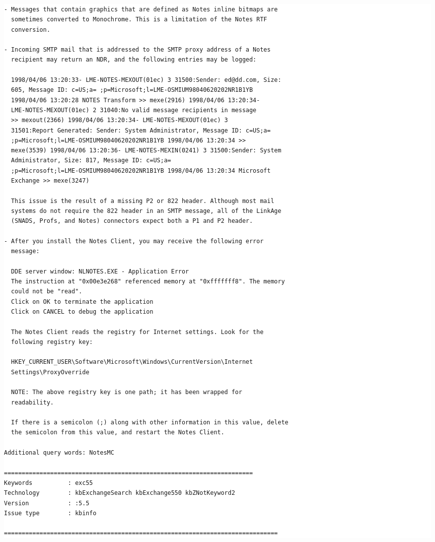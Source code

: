 	- Messages that contain graphics that are defined as Notes inline bitmaps are
	  sometimes converted to Monochrome. This is a limitation of the Notes RTF
	  conversion.
	
	- Incoming SMTP mail that is addressed to the SMTP proxy address of a Notes
	  recipient may return an NDR, and the following entries may be logged:
	
	  1998/04/06 13:20:33- LME-NOTES-MEXOUT(01ec) 3 31500:Sender: ed@dd.com, Size:
	  605, Message ID: c=US;a= ;p=Microsoft;l=LME-OSMIUM98040620202NR1B1YB
	  1998/04/06 13:20:28 NOTES Transform >> mexe(2916) 1998/04/06 13:20:34-
	  LME-NOTES-MEXOUT(01ec) 2 31040:No valid message recipients in message
	  >> mexout(2366) 1998/04/06 13:20:34- LME-NOTES-MEXOUT(01ec) 3
	  31501:Report Generated: Sender: System Administrator, Message ID: c=US;a=
	  ;p=Microsoft;l=LME-OSMIUM98040620202NR1B1YB 1998/04/06 13:20:34 >>
	  mexe(3539) 1998/04/06 13:20:36- LME-NOTES-MEXIN(0241) 3 31500:Sender: System
	  Administrator, Size: 817, Message ID: c=US;a=
	  ;p=Microsoft;l=LME-OSMIUM98040620202NR1B1YB 1998/04/06 13:20:34 Microsoft
	  Exchange >> mexe(3247)
	
	  This issue is the result of a missing P2 or 822 header. Although most mail
	  systems do not require the 822 header in an SMTP message, all of the LinkAge
	  (SNADS, Profs, and Notes) connectors expect both a P1 and P2 header.
	
	- After you install the Notes Client, you may receive the following error
	  message:
	
	  DDE server window: NLNOTES.EXE - Application Error
	  The instruction at "0x00e3e268" referenced memory at "0xfffffff8". The memory
	  could not be "read".
	  Click on OK to terminate the application
	  Click on CANCEL to debug the application
	
	  The Notes Client reads the registry for Internet settings. Look for the
	  following registry key:
	
	  HKEY_CURRENT_USER\Software\Microsoft\Windows\CurrentVersion\Internet
	  Settings\ProxyOverride
	
	  NOTE: The above registry key is one path; it has been wrapped for
	  readability.
	
	  If there is a semicolon (;) along with other information in this value, delete
	  the semicolon from this value, and restart the Notes Client.
	
	Additional query words: NotesMC
	
	======================================================================
	Keywords          : exc55 
	Technology        : kbExchangeSearch kbExchange550 kbZNotKeyword2
	Version           : :5.5
	Issue type        : kbinfo
	
	=============================================================================
	
